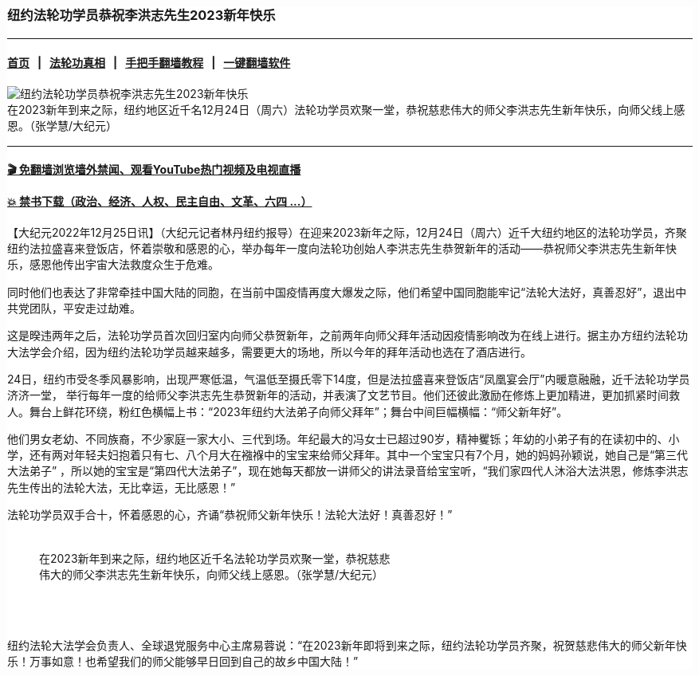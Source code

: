 ### 纽约法轮功学员恭祝李洪志先生2023新年快乐 
------------------------

#### [首页](https://github.com/gfw-breaker/banned-news3/blob/master/README.md) &nbsp;&nbsp;|&nbsp;&nbsp; [法轮功真相](https://github.com/begood0513/basic/blob/master/README.md)  &nbsp;&nbsp;|&nbsp;&nbsp; [手把手翻墙教程](https://github.com/gfw-breaker/guides/wiki)  &nbsp;&nbsp;|&nbsp;&nbsp; [一键翻墙软件](https://github.com/gfw-breaker/nogfw/blob/master/README.md)  



<div><img alt="纽约法轮功学员恭祝李洪志先生2023新年快乐 " class="attachment-djy_600_400 size-djy_600_400 wp-post-image" src="https://i.epochtimes.com/assets/uploads/2022/12/id13891491-3ac8c59e13e4f4c3ed56b56871cc0ae8-600x400.jpg"/>
<div class="caption">
 在2023新年到来之际，纽约地区近千名12月24日（周六）法轮功学员欢聚一堂，恭祝慈悲伟大的师父李洪志先生新年快乐，向师父线上感恩。（张学慧/大纪元）
</div></div><hr/>

#### [ 🎬  免翻墙浏览墙外禁闻、观看YouTube热门视频及电视直播](https://github.com/gfw-breaker/HelloWorld)

#### [ 💥  禁书下载（政治、经济、人权、民主自由、文革、六四 ...）](https://github.com/gfw-breaker/books/blob/master/README.md)

<div><p>
 【大纪元2022年12月25日讯】（大纪元记者林丹纽约报导）在迎来2023新年之际，12月24日（周六）近千大纽约地区的法轮功学员，齐聚纽约法拉盛喜来登饭店，怀着崇敬和感恩的心，举办每年一度向法轮功创始人李洪志先生恭贺新年的活动——恭祝师父李洪志先生新年快乐，感恩他传出宇宙大法救度众生于危难。
</p>
<p>
</p>
<p class="p2">
 同时他们也表达了非常牵挂中国大陆的同胞，在当前中国疫情再度大爆发之际，他们希望中国同胞能牢记“法轮大法好，真善忍好”，退出中共党团队，平安走过劫难。
</p>
<p class="p2">
 这是暌违两年之后，法轮功学员首次回归室内向师父恭贺新年，之前两年向师父拜年活动因疫情影响改为在线上进行。据主办方纽约法轮功大法学会介绍，因为纽约法轮功学员越来越多，需要更大的场地，所以今年的拜年活动也选在了酒店进行。
</p>
<p class="p2">
 24日，纽约市受冬季风暴影响，出现严寒低温，气温低至摄氏零下14度，但是法拉盛喜来登饭店“凤凰宴会厅”内暖意融融，近千法轮功学员济济一堂， 举行每年一度的给师父李洪志先生恭贺新年的活动，并表演了文艺节目。他们还彼此激励在修炼上更加精进，更加抓紧时间救人。舞台上鲜花环绕，粉红色横幅上书：“2023年纽约大法弟子向师父拜年”；舞台中间巨幅横幅：“师父新年好”。
</p>
<p class="p2">
 他们男女老幼、不同族裔，不少家庭一家大小、三代到场。年纪最大的冯女士已超过90岁，精神矍铄；年幼的小弟子有的在读初中的、小学，还有两对年轻夫妇抱着只有七、八个月大在襁褓中的宝宝来给师父拜年。其中一个宝宝只有7个月，她的妈妈孙颖说，她自己是“第三代大法弟子” ，所以她的宝宝是“第四代大法弟子”，现在她每天都放一讲师父的讲法录音给宝宝听，“我们家四代人沐浴大法洪恩，修炼李洪志先生传出的法轮大法，无比幸运，无比感恩！”
</p>
<p class="p2">
 法轮功学员双手合十，怀着感恩的心，齐诵“恭祝师父新年快乐！法轮大法好！真善忍好！”
 <b>
  <br/>
 </b>
</p>
<figure aria-describedby="caption-attachment-13891493" class="wp-caption aligncenter" id="attachment_13891493" style="width: 450px">
 <ok href="https://i.epochtimes.com/assets/uploads/2022/12/id13891493-7ebd6b82179629140f28e663baf4a2a8.jpg" target="_blank">
  <img alt="" class="size-medium wp-image-13891493" src="https://i.epochtimes.com/assets/uploads/2022/12/id13891493-7ebd6b82179629140f28e663baf4a2a8-450x300.jpg"/>
 </ok>
 <br/><figcaption class="wp-caption-text" id="caption-attachment-13891493">
  在2023新年到来之际，纽约地区近千名法轮功学员欢聚一堂，恭祝慈悲伟大的师父李洪志先生新年快乐，向师父线上感恩。（张学慧/大纪元）
 </figcaption><br/>
</figure><br/>
<p class="p2">
 纽约法轮大法学会负责人、全球退党服务中心主席易蓉说：“在2023新年即将到来之际，纽约法轮功学员齐聚，祝贺慈悲伟大的师父新年快乐！万事如意！也希望我们的师父能够早日回到自己的故乡中国大陆！”
